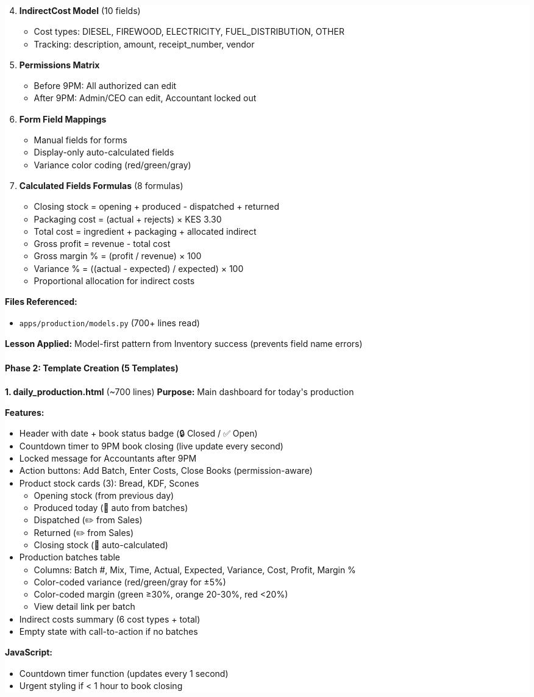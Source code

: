 4. **IndirectCost Model** (10 fields)
   - Cost types: DIESEL, FIREWOOD, ELECTRICITY, FUEL_DISTRIBUTION, OTHER
   - Tracking: description, amount, receipt_number, vendor

5. **Permissions Matrix**
   - Before 9PM: All authorized can edit
   - After 9PM: Admin/CEO can edit, Accountant locked out

6. **Form Field Mappings**
   - Manual fields for forms
   - Display-only auto-calculated fields
   - Variance color coding (red/green/gray)

7. **Calculated Fields Formulas** (8 formulas)
   - Closing stock = opening + produced - dispatched + returned
   - Packaging cost = (actual + rejects) × KES 3.30
   - Total cost = ingredient + packaging + allocated indirect
   - Gross profit = revenue - total cost
   - Gross margin % = (profit / revenue) × 100
   - Variance % = ((actual - expected) / expected) × 100
   - Proportional allocation for indirect costs

**Files Referenced:**
- `apps/production/models.py` (700+ lines read)

**Lesson Applied:** Model-first pattern from Inventory success (prevents field name errors)

#### Phase 2: Template Creation (5 Templates)

**1. daily_production.html** (~700 lines)
**Purpose:** Main dashboard for today's production

**Features:**
- Header with date + book status badge (🔒 Closed / ✅ Open)
- Countdown timer to 9PM book closing (live update every second)
- Locked message for Accountants after 9PM
- Action buttons: Add Batch, Enter Costs, Close Books (permission-aware)
- Product stock cards (3): Bread, KDF, Scones
  - Opening stock (from previous day)
  - Produced today (🤖 auto from batches)
  - Dispatched (✏️ from Sales)
  - Returned (✏️ from Sales)
  - Closing stock (🤖 auto-calculated)
- Production batches table
  - Columns: Batch #, Mix, Time, Actual, Expected, Variance, Cost, Profit, Margin %
  - Color-coded variance (red/green/gray for ±5%)
  - Color-coded margin (green ≥30%, orange 20-30%, red <20%)
  - View detail link per batch
- Indirect costs summary (6 cost types + total)
- Empty state with call-to-action if no batches

**JavaScript:**
- Countdown timer function (updates every 1 second)
- Urgent styling if < 1 hour to book closing
